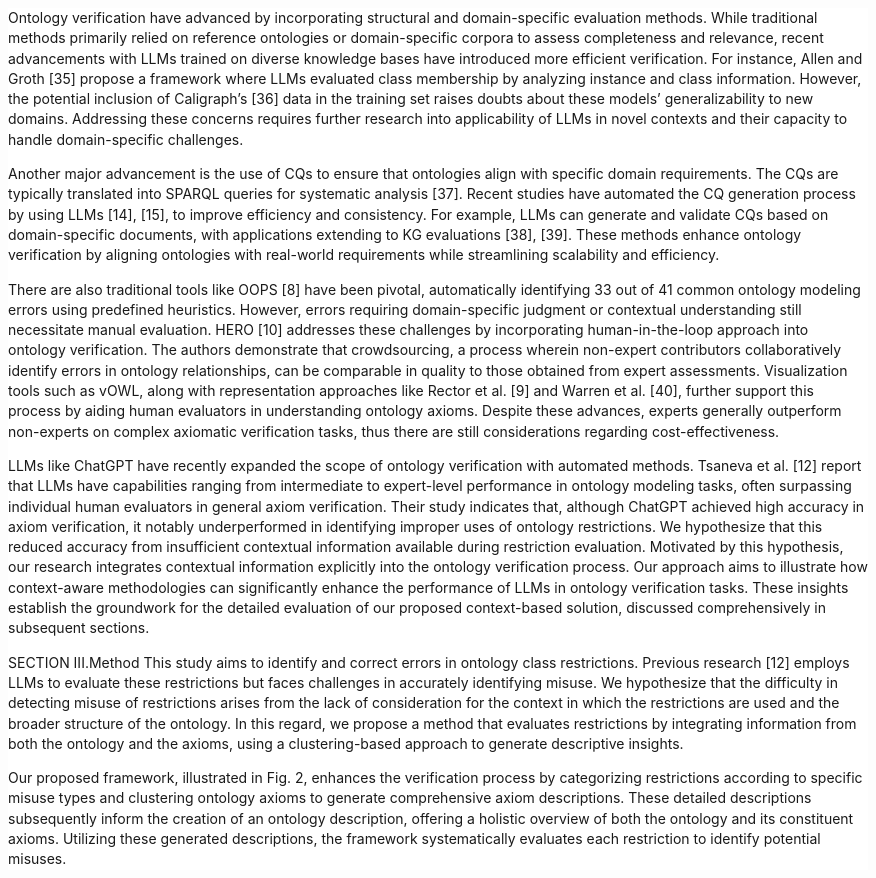 Ontology verification have advanced by incorporating structural and domain-specific evaluation methods. While traditional methods primarily relied on reference ontologies or domain-specific corpora to assess completeness and relevance, recent advancements with LLMs trained on diverse knowledge bases have introduced more efficient verification. For instance, Allen and Groth [35] propose a framework where LLMs evaluated class membership by analyzing instance and class information. However, the potential inclusion of Caligraph’s [36] data in the training set raises doubts about these models’ generalizability to new domains. Addressing these concerns requires further research into applicability of LLMs in novel contexts and their capacity to handle domain-specific challenges.

Another major advancement is the use of CQs to ensure that ontologies align with specific domain requirements. The CQs are typically translated into SPARQL queries for systematic analysis [37]. Recent studies have automated the CQ generation process by using LLMs [14], [15], to improve efficiency and consistency. For example, LLMs can generate and validate CQs based on domain-specific documents, with applications extending to KG evaluations [38], [39]. These methods enhance ontology verification by aligning ontologies with real-world requirements while streamlining scalability and efficiency.

There are also traditional tools like OOPS [8] have been pivotal, automatically identifying 33 out of 41 common ontology modeling errors using predefined heuristics. However, errors requiring domain-specific judgment or contextual understanding still necessitate manual evaluation. HERO [10] addresses these challenges by incorporating human-in-the-loop approach into ontology verification. The authors demonstrate that crowdsourcing, a process wherein non-expert contributors collaboratively identify errors in ontology relationships, can be comparable in quality to those obtained from expert assessments. Visualization tools such as vOWL, along with representation approaches like Rector et al. [9] and Warren et al. [40], further support this process by aiding human evaluators in understanding ontology axioms. Despite these advances, experts generally outperform non-experts on complex axiomatic verification tasks, thus there are still considerations regarding cost-effectiveness.

LLMs like ChatGPT have recently expanded the scope of ontology verification with automated methods. Tsaneva et al. [12] report that LLMs have capabilities ranging from intermediate to expert-level performance in ontology modeling tasks, often surpassing individual human evaluators in general axiom verification. Their study indicates that, although ChatGPT achieved high accuracy in axiom verification, it notably underperformed in identifying improper uses of ontology restrictions. We hypothesize that this reduced accuracy from insufficient contextual information available during restriction evaluation. Motivated by this hypothesis, our research integrates contextual information explicitly into the ontology verification process. Our approach aims to illustrate how context-aware methodologies can significantly enhance the performance of LLMs in ontology verification tasks. These insights establish the groundwork for the detailed evaluation of our proposed context-based solution, discussed comprehensively in subsequent sections.

SECTION III.Method
This study aims to identify and correct errors in ontology class restrictions. Previous research [12] employs LLMs to evaluate these restrictions but faces challenges in accurately identifying misuse. We hypothesize that the difficulty in detecting misuse of restrictions arises from the lack of consideration for the context in which the restrictions are used and the broader structure of the ontology. In this regard, we propose a method that evaluates restrictions by integrating information from both the ontology and the axioms, using a clustering-based approach to generate descriptive insights.

Our proposed framework, illustrated in Fig. 2, enhances the verification process by categorizing restrictions according to specific misuse types and clustering ontology axioms to generate comprehensive axiom descriptions. These detailed descriptions subsequently inform the creation of an ontology description, offering a holistic overview of both the ontology and its constituent axioms. Utilizing these generated descriptions, the framework systematically evaluates each restriction to identify potential misuses.

